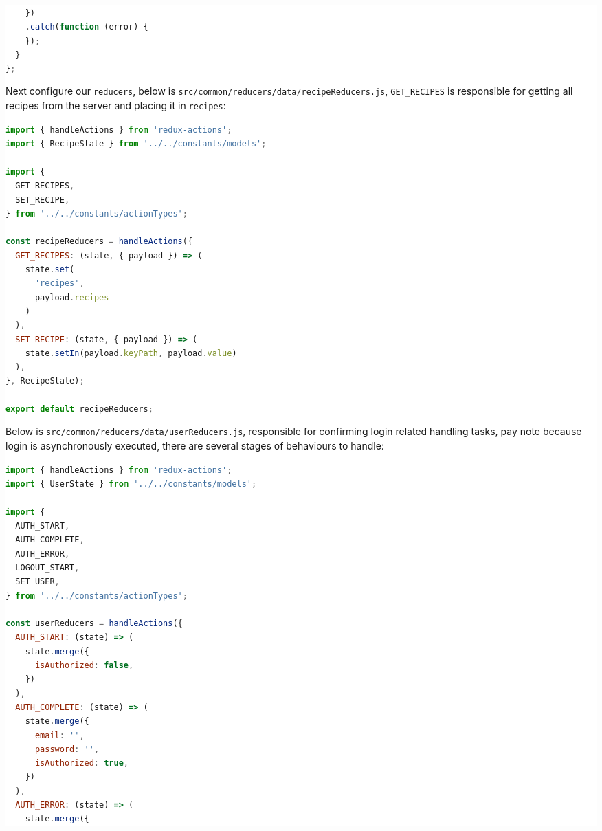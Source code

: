 ```javascript
    })
    .catch(function (error) {
    });    
  } 
};
```

Next configure our `reducers`, below is `src/common/reducers/data/recipeReducers.js`, `GET_RECIPES` is responsible for getting all recipes from the server and placing it in `recipes`:

```javascript
import { handleActions } from 'redux-actions';
import { RecipeState } from '../../constants/models';

import {
  GET_RECIPES,
  SET_RECIPE,
} from '../../constants/actionTypes';

const recipeReducers = handleActions({
  GET_RECIPES: (state, { payload }) => (
    state.set(
      'recipes',
      payload.recipes
    )
  ),
  SET_RECIPE: (state, { payload }) => (
    state.setIn(payload.keyPath, payload.value)
  ),  
}, RecipeState);

export default recipeReducers;
```

Below is `src/common/reducers/data/userReducers.js`, responsible for confirming login related handling tasks, pay note because login is asynchronously executed, there are several stages of behaviours to handle:

```javascript
import { handleActions } from 'redux-actions';
import { UserState } from '../../constants/models';

import {
  AUTH_START,
  AUTH_COMPLETE,
  AUTH_ERROR,
  LOGOUT_START,
  SET_USER,
} from '../../constants/actionTypes';

const userReducers = handleActions({
  AUTH_START: (state) => (
    state.merge({
      isAuthorized: false,      
    })
  ),  
  AUTH_COMPLETE: (state) => (
    state.merge({
      email: '',
      password: '',
      isAuthorized: true,
    })
  ),  
  AUTH_ERROR: (state) => (
    state.merge({
```